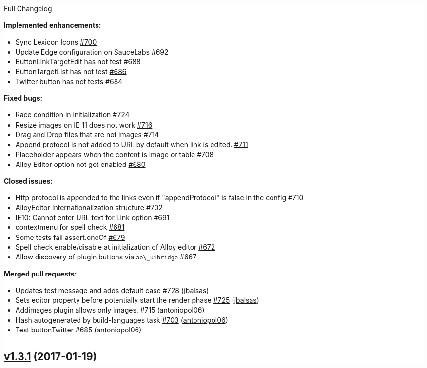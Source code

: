 [Full Changelog](https://github.com/liferay/alloy-editor/compare/v1.3.1...1.4.0)

**Implemented enhancements:**

-   Sync Lexicon Icons [\#700](https://github.com/liferay/alloy-editor/issues/700)
-   Update Edge configuration on SauceLabs [\#692](https://github.com/liferay/alloy-editor/issues/692)
-   ButtonLinkTargetEdit has not test [\#688](https://github.com/liferay/alloy-editor/issues/688)
-   ButtonTargetList has not test [\#686](https://github.com/liferay/alloy-editor/issues/686)
-   Twitter button has not tests [\#684](https://github.com/liferay/alloy-editor/issues/684)

**Fixed bugs:**

-   Race condition in initialization [\#724](https://github.com/liferay/alloy-editor/issues/724)
-   Resize images on IE 11 does not work [\#716](https://github.com/liferay/alloy-editor/issues/716)
-   Drag and Drop files that are not images [\#714](https://github.com/liferay/alloy-editor/issues/714)
-   Append protocol is not added to URL by default when link is edited. [\#711](https://github.com/liferay/alloy-editor/issues/711)
-   Placeholder appears when the content is image or table [\#708](https://github.com/liferay/alloy-editor/issues/708)
-   Alloy Editor option not get enabled [\#680](https://github.com/liferay/alloy-editor/issues/680)

**Closed issues:**

-   Http protocol is appended to the links even if "appendProtocol" is false in the config [\#710](https://github.com/liferay/alloy-editor/issues/710)
-   AlloyEditor Internationalization structure [\#702](https://github.com/liferay/alloy-editor/issues/702)
-   IE10: Cannot enter URL text for Link option [\#691](https://github.com/liferay/alloy-editor/issues/691)
-   contextmenu for spell check [\#681](https://github.com/liferay/alloy-editor/issues/681)
-   Some tests fail assert.oneOf [\#679](https://github.com/liferay/alloy-editor/issues/679)
-   Spell check enable/disable at initialization of Alloy editor [\#672](https://github.com/liferay/alloy-editor/issues/672)
-   Allow discovery of plugin buttons via `ae\_uibridge` [\#667](https://github.com/liferay/alloy-editor/issues/667)

**Merged pull requests:**

-   Updates test message and adds default case [\#728](https://github.com/liferay/alloy-editor/pull/728) ([jbalsas](https://github.com/jbalsas))
-   Sets editor property before potentially start the render phase [\#725](https://github.com/liferay/alloy-editor/pull/725) ([jbalsas](https://github.com/jbalsas))
-   Addimages plugin allows only images. [\#715](https://github.com/liferay/alloy-editor/pull/715) ([antoniopol06](https://github.com/antoniopol06))
-   Hash autogenerated by build-languages task [\#703](https://github.com/liferay/alloy-editor/pull/703) ([antoniopol06](https://github.com/antoniopol06))
-   Test buttonTwitter [\#685](https://github.com/liferay/alloy-editor/pull/685) ([antoniopol06](https://github.com/antoniopol06))

## [v1.3.1](https://github.com/liferay/alloy-editor/tree/v1.3.1) (2017-01-19)
